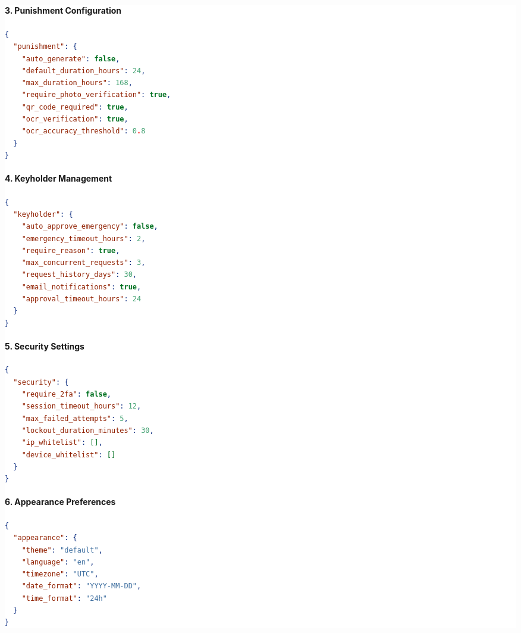 #### 3. Punishment Configuration
```json
{
  "punishment": {
    "auto_generate": false,
    "default_duration_hours": 24,
    "max_duration_hours": 168,
    "require_photo_verification": true,
    "qr_code_required": true,
    "ocr_verification": true,
    "ocr_accuracy_threshold": 0.8
  }
}
```

#### 4. Keyholder Management
```json
{
  "keyholder": {
    "auto_approve_emergency": false,
    "emergency_timeout_hours": 2,
    "require_reason": true,
    "max_concurrent_requests": 3,
    "request_history_days": 30,
    "email_notifications": true,
    "approval_timeout_hours": 24
  }
}
```

#### 5. Security Settings
```json
{
  "security": {
    "require_2fa": false,
    "session_timeout_hours": 12,
    "max_failed_attempts": 5,
    "lockout_duration_minutes": 30,
    "ip_whitelist": [],
    "device_whitelist": []
  }
}
```

#### 6. Appearance Preferences
```json
{
  "appearance": {
    "theme": "default",
    "language": "en",
    "timezone": "UTC",
    "date_format": "YYYY-MM-DD",
    "time_format": "24h"
  }
}
```

